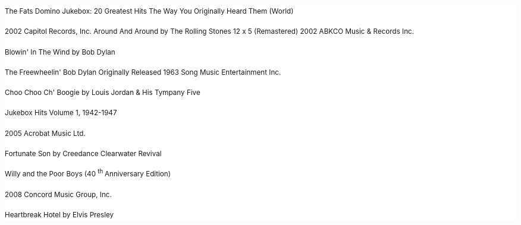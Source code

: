 </small>
</p>
<p>
<small>
The Fats Domino Jukebox: 20 Greatest Hits The Way You Originally Heard Them (World)
</small>
</p>
<p>
<small>
2002 Capitol Records, Inc. Around And Around by The Rolling Stones 12 x 5 (Remastered) 2002 ABKCO Music &amp; Records Inc.
</small>
</p>
<p>
<small>
Blowin' In The Wind by Bob Dylan
</small>
</p>
<p>
<small>
The Freewheelin' Bob Dylan Originally Released 1963 Song Music Entertainment Inc.
</small>
</p>
<p>
<small>
Choo Choo Ch' Boogie by Louis Jordan &amp; His Tympany Five
</small>
</p>
<p>
<small>
Jukebox Hits Volume 1, 1942-1947
</small>
</p>
<p>
<small>
2005 Acrobat Music Ltd.
</small>
</p>
<p>
<small>
Fortunate Son by Creedance Clearwater Revival
</small>
</p>
<p>
<small>
Willy and the Poor Boys (40
<sup>
th
</sup>
Anniversary Edition)
</small>
</p>
<p>
<small>
2008 Concord Music Group, Inc.
</small>
</p>
<p>
<small>
Heartbreak Hotel by Elvis Presley
</small>
</p>
<p>
<small>
